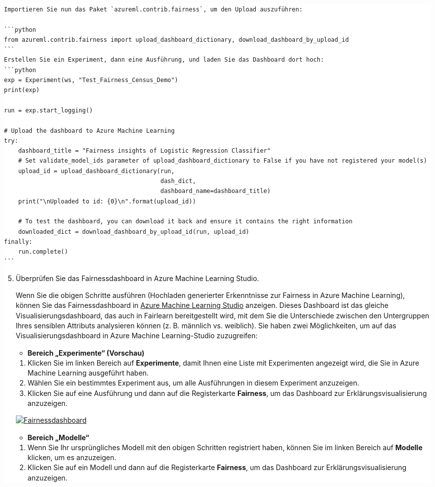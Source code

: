     Importieren Sie nun das Paket `azureml.contrib.fairness`, um den Upload auszuführen:

    ```python
    from azureml.contrib.fairness import upload_dashboard_dictionary, download_dashboard_by_upload_id
    ```
    Erstellen Sie ein Experiment, dann eine Ausführung, und laden Sie das Dashboard dort hoch:
    ```python
    exp = Experiment(ws, "Test_Fairness_Census_Demo")
    print(exp)

    run = exp.start_logging()

    # Upload the dashboard to Azure Machine Learning
    try:
        dashboard_title = "Fairness insights of Logistic Regression Classifier"
        # Set validate_model_ids parameter of upload_dashboard_dictionary to False if you have not registered your model(s)
        upload_id = upload_dashboard_dictionary(run,
                                                dash_dict,
                                                dashboard_name=dashboard_title)
        print("\nUploaded to id: {0}\n".format(upload_id))
        
        # To test the dashboard, you can download it back and ensure it contains the right information
        downloaded_dict = download_dashboard_by_upload_id(run, upload_id)
    finally:
        run.complete()
    ```
5. Überprüfen Sie das Fairnessdashboard in Azure Machine Learning Studio.

    Wenn Sie die obigen Schritte ausführen (Hochladen generierter Erkenntnisse zur Fairness in Azure Machine Learning), können Sie das Fairnessdashboard in [Azure Machine Learning Studio](https://ml.azure.com) anzeigen. Dieses Dashboard ist das gleiche Visualisierungsdashboard, das auch in Fairlearn bereitgestellt wird, mit dem Sie die Unterschiede zwischen den Untergruppen Ihres sensiblen Attributs analysieren können (z. B. männlich vs. weiblich).
    Sie haben zwei Möglichkeiten, um auf das Visualisierungsdashboard in Azure Machine Learning-Studio zuzugreifen:

    * **Bereich „Experimente“ (Vorschau)**
    1. Klicken Sie im linken Bereich auf **Experimente**, damit Ihnen eine Liste mit Experimenten angezeigt wird, die Sie in Azure Machine Learning ausgeführt haben.
    1. Wählen Sie ein bestimmtes Experiment aus, um alle Ausführungen in diesem Experiment anzuzeigen.
    1. Klicken Sie auf eine Ausführung und dann auf die Registerkarte **Fairness**, um das Dashboard zur Erklärungsvisualisierung anzuzeigen.


    [![Fairnessdashboard](./media/how-to-machine-learning-fairness-aml/dashboard.png)](./media/how-to-machine-learning-fairness-aml/dashboard.png#lightbox)
    
    * **Bereich „Modelle“**
    1. Wenn Sie Ihr ursprüngliches Modell mit den obigen Schritten registriert haben, können Sie im linken Bereich auf **Modelle** klicken, um es anzuzeigen.
    1. Klicken Sie auf ein Modell und dann auf die Registerkarte **Fairness**, um das Dashboard zur Erklärungsvisualisierung anzuzeigen.
